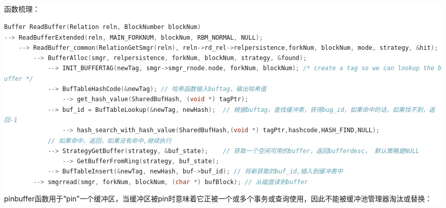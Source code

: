 函数梳理：
```c
Buffer ReadBuffer(Relation reln, BlockNumber blockNum)
--> ReadBufferExtended(reln, MAIN_FORKNUM, blockNum, RBM_NORMAL, NULL);
	--> ReadBuffer_common(RelationGetSmgr(reln), reln->rd_rel->relpersistence,forkNum, blockNum, mode, strategy, &hit);
		--> BufferAlloc(smgr, relpersistence, forkNum, blockNum, strategy, &found);
			--> INIT_BUFFERTAG(newTag, smgr->smgr_rnode.node, forkNum, blockNum); /* create a tag so we can lookup the buffer */
			--> BufTableHashCode(&newTag); // 哈希函数输入buftag，输出哈希值
				--> get_hash_value(SharedBufHash, (void *) tagPtr);
			--> buf_id = BufTableLookup(&newTag, newHash);  // 根据buftag，查找缓冲表，获得bug_id，如果命中的话，如果找不到，返回-1
				--> hash_search_with_hash_value(SharedBufHash,(void *) tagPtr,hashcode,HASH_FIND,NULL);
			// 如果命中，返回，如果没有命中,继续执行
			--> StrategyGetBuffer(strategy, &buf_state);	// 获取一个空闲可用的buffer，返回bufferdesc， 默认策略是NULL
				--> GetBufferFromRing(strategy, buf_state);
			--> BufTableInsert(&newTag, newHash, buf->buf_id); // 将新获取的buf_id,插入到缓冲表中
		--> smgrread(smgr, forkNum, blockNum, (char *) bufBlock); // 从磁盘读到buffer
```
pinbuffer函数用于“pin”一个缓冲区，当缓冲区被pin时意味着它正被一个或多个事务或查询使用，因此不能被缓冲池管理器淘汰或替换：  